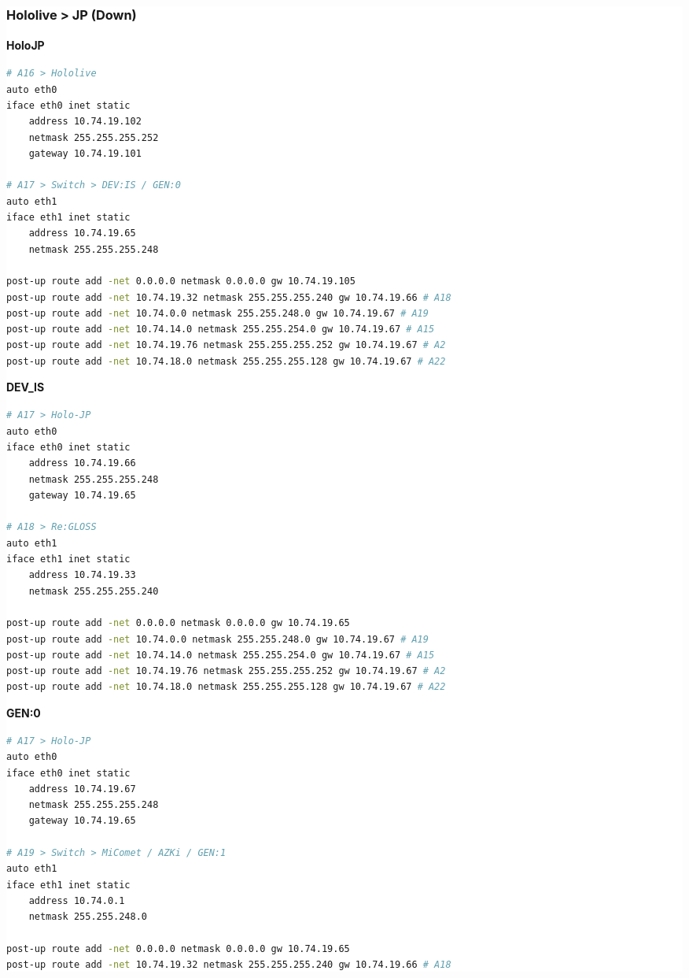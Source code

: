 ### Hololive > JP (Down)

**HoloJP**

```bash
# A16 > Hololive
auto eth0
iface eth0 inet static
    address 10.74.19.102
    netmask 255.255.255.252
    gateway 10.74.19.101

# A17 > Switch > DEV:IS / GEN:0
auto eth1
iface eth1 inet static
    address 10.74.19.65
    netmask 255.255.255.248

post-up route add -net 0.0.0.0 netmask 0.0.0.0 gw 10.74.19.105
post-up route add -net 10.74.19.32 netmask 255.255.255.240 gw 10.74.19.66 # A18
post-up route add -net 10.74.0.0 netmask 255.255.248.0 gw 10.74.19.67 # A19
post-up route add -net 10.74.14.0 netmask 255.255.254.0 gw 10.74.19.67 # A15
post-up route add -net 10.74.19.76 netmask 255.255.255.252 gw 10.74.19.67 # A2
post-up route add -net 10.74.18.0 netmask 255.255.255.128 gw 10.74.19.67 # A22
```

**DEV_IS**

```bash
# A17 > Holo-JP
auto eth0
iface eth0 inet static
    address 10.74.19.66
    netmask 255.255.255.248
    gateway 10.74.19.65

# A18 > Re:GLOSS
auto eth1
iface eth1 inet static
    address 10.74.19.33
    netmask 255.255.255.240

post-up route add -net 0.0.0.0 netmask 0.0.0.0 gw 10.74.19.65 
post-up route add -net 10.74.0.0 netmask 255.255.248.0 gw 10.74.19.67 # A19
post-up route add -net 10.74.14.0 netmask 255.255.254.0 gw 10.74.19.67 # A15
post-up route add -net 10.74.19.76 netmask 255.255.255.252 gw 10.74.19.67 # A2
post-up route add -net 10.74.18.0 netmask 255.255.255.128 gw 10.74.19.67 # A22
```

**GEN:0**

```bash
# A17 > Holo-JP
auto eth0
iface eth0 inet static
    address 10.74.19.67
    netmask 255.255.255.248
    gateway 10.74.19.65

# A19 > Switch > MiComet / AZKi / GEN:1
auto eth1
iface eth1 inet static
    address 10.74.0.1
    netmask 255.255.248.0

post-up route add -net 0.0.0.0 netmask 0.0.0.0 gw 10.74.19.65 
post-up route add -net 10.74.19.32 netmask 255.255.255.240 gw 10.74.19.66 # A18
```